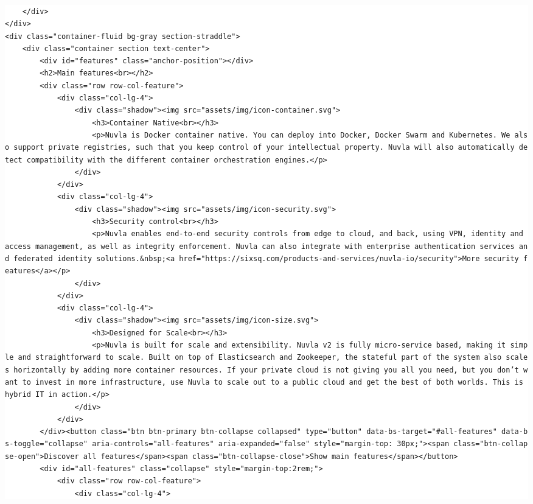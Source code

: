        </div>
    </div>
    <div class="container-fluid bg-gray section-straddle">
        <div class="container section text-center">
            <div id="features" class="anchor-position"></div>
            <h2>Main features<br></h2>
            <div class="row row-col-feature">
                <div class="col-lg-4">
                    <div class="shadow"><img src="assets/img/icon-container.svg">
                        <h3>Container Native<br></h3>
                        <p>Nuvla is Docker container native. You can deploy into Docker, Docker Swarm and Kubernetes. We also support private registries, such that you keep control of your intellectual property. Nuvla will also automatically detect compatibility with the different container orchestration engines.</p>
                    </div>
                </div>
                <div class="col-lg-4">
                    <div class="shadow"><img src="assets/img/icon-security.svg">
                        <h3>Security control<br></h3>
                        <p>Nuvla enables end-to-end security controls from edge to cloud, and back, using VPN, identity and access management, as well as integrity enforcement. Nuvla can also integrate with enterprise authentication services and federated identity solutions.&nbsp;<a href="https://sixsq.com/products-and-services/nuvla-io/security">More security features</a></p>
                    </div>
                </div>
                <div class="col-lg-4">
                    <div class="shadow"><img src="assets/img/icon-size.svg">
                        <h3>Designed for Scale<br></h3>
                        <p>Nuvla is built for scale and extensibility. Nuvla v2 is fully micro-service based, making it simple and straightforward to scale. Built on top of Elasticsearch and Zookeeper, the stateful part of the system also scales horizontally by adding more container resources. If your private cloud is not giving you all you need, but you don’t want to invest in more infrastructure, use Nuvla to scale out to a public cloud and get the best of both worlds. This is hybrid IT in action.</p>
                    </div>
                </div>
            </div><button class="btn btn-primary btn-collapse collapsed" type="button" data-bs-target="#all-features" data-bs-toggle="collapse" aria-controls="all-features" aria-expanded="false" style="margin-top: 30px;"><span class="btn-collapse-open">Discover all features</span><span class="btn-collapse-close">Show main features</span></button>
            <div id="all-features" class="collapse" style="margin-top:2rem;">
                <div class="row row-col-feature">
                    <div class="col-lg-4">